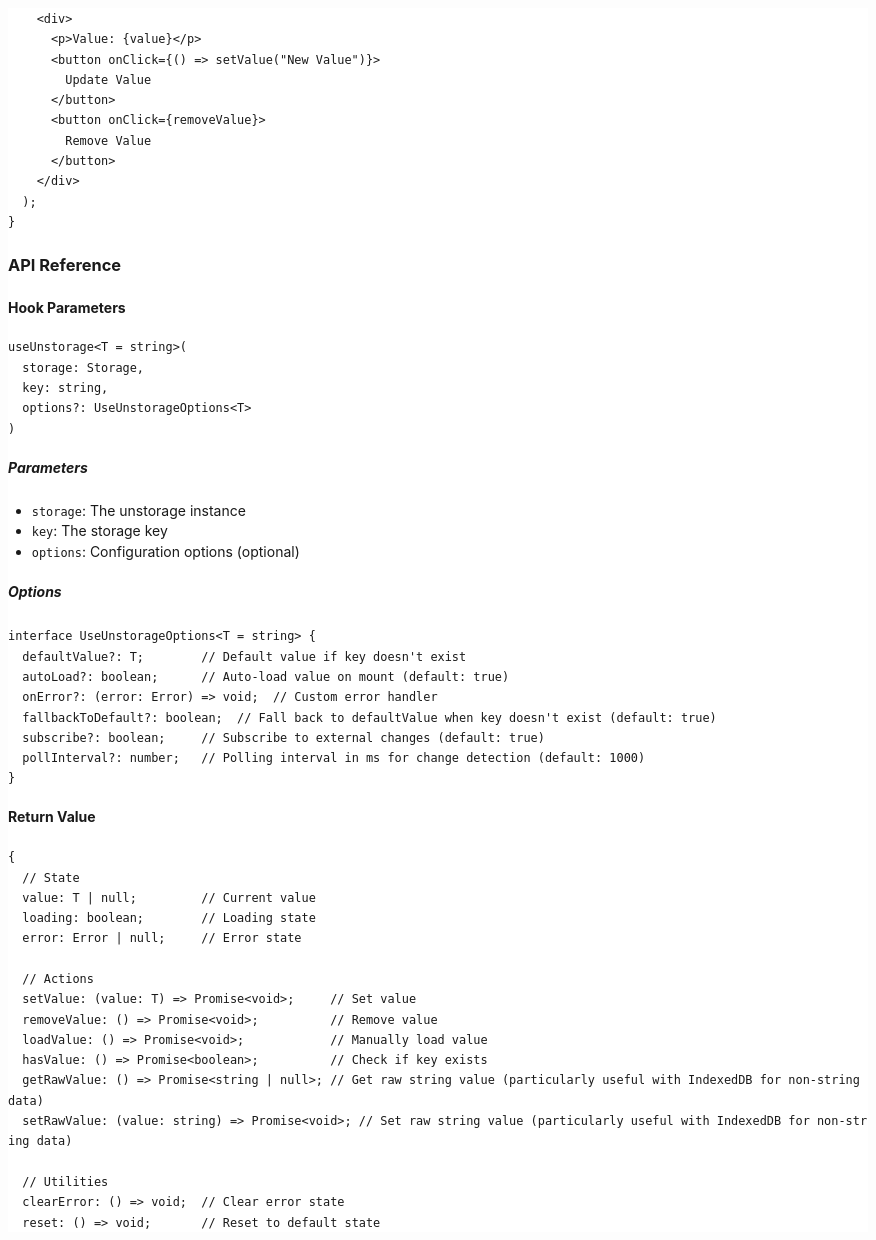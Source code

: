 ```tsx
    <div>
      <p>Value: {value}</p>
      <button onClick={() => setValue("New Value")}>
        Update Value
      </button>
      <button onClick={removeValue}>
        Remove Value
      </button>
    </div>
  );
}
```

### API Reference

#### Hook Parameters

```tsx
useUnstorage<T = string>(
  storage: Storage,
  key: string,
  options?: UseUnstorageOptions<T>
)
```

##### Parameters

- `storage`: The unstorage instance
- `key`: The storage key
- `options`: Configuration options (optional)

##### Options

```tsx
interface UseUnstorageOptions<T = string> {
  defaultValue?: T;        // Default value if key doesn't exist
  autoLoad?: boolean;      // Auto-load value on mount (default: true)
  onError?: (error: Error) => void;  // Custom error handler
  fallbackToDefault?: boolean;  // Fall back to defaultValue when key doesn't exist (default: true)
  subscribe?: boolean;     // Subscribe to external changes (default: true)
  pollInterval?: number;   // Polling interval in ms for change detection (default: 1000)
}
```

#### Return Value

```tsx
{
  // State
  value: T | null;         // Current value
  loading: boolean;        // Loading state
  error: Error | null;     // Error state
  
  // Actions
  setValue: (value: T) => Promise<void>;     // Set value
  removeValue: () => Promise<void>;          // Remove value
  loadValue: () => Promise<void>;            // Manually load value
  hasValue: () => Promise<boolean>;          // Check if key exists
  getRawValue: () => Promise<string | null>; // Get raw string value (particularly useful with IndexedDB for non-string data)
  setRawValue: (value: string) => Promise<void>; // Set raw string value (particularly useful with IndexedDB for non-string data)
  
  // Utilities
  clearError: () => void;  // Clear error state
  reset: () => void;       // Reset to default state
```